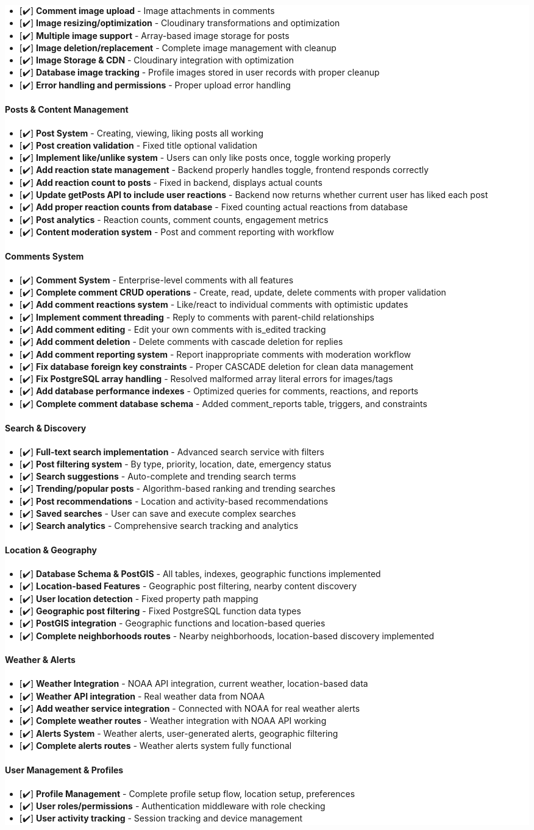 - [✔️] **Comment image upload** - Image attachments in comments
- [✔️] **Image resizing/optimization** - Cloudinary transformations and optimization
- [✔️] **Multiple image support** - Array-based image storage for posts
- [✔️] **Image deletion/replacement** - Complete image management with cleanup
- [✔️] **Image Storage & CDN** - Cloudinary integration with optimization
- [✔️] **Database image tracking** - Profile images stored in user records with proper cleanup
- [✔️] **Error handling and permissions** - Proper upload error handling
#### Posts & Content Management
- [✔️] **Post System** - Creating, viewing, liking posts all working
- [✔️] **Post creation validation** - Fixed title optional validation
- [✔️] **Implement like/unlike system** - Users can only like posts once, toggle working properly
- [✔️] **Add reaction state management** - Backend properly handles toggle, frontend responds correctly
- [✔️] **Add reaction count to posts** - Fixed in backend, displays actual counts
- [✔️] **Update getPosts API to include user reactions** - Backend now returns whether current user has liked each post
- [✔️] **Add proper reaction counts from database** - Fixed counting actual reactions from database
- [✔️] **Post analytics** - Reaction counts, comment counts, engagement metrics
- [✔️] **Content moderation system** - Post and comment reporting with workflow
#### Comments System
- [✔️] **Comment System** - Enterprise-level comments with all features
- [✔️] **Complete comment CRUD operations** - Create, read, update, delete comments with proper validation
- [✔️] **Add comment reactions system** - Like/react to individual comments with optimistic updates
- [✔️] **Implement comment threading** - Reply to comments with parent-child relationships
- [✔️] **Add comment editing** - Edit your own comments with is_edited tracking
- [✔️] **Add comment deletion** - Delete comments with cascade deletion for replies
- [✔️] **Add comment reporting system** - Report inappropriate comments with moderation workflow
- [✔️] **Fix database foreign key constraints** - Proper CASCADE deletion for clean data management
- [✔️] **Fix PostgreSQL array handling** - Resolved malformed array literal errors for images/tags
- [✔️] **Add database performance indexes** - Optimized queries for comments, reactions, and reports
- [✔️] **Complete comment database schema** - Added comment_reports table, triggers, and constraints
#### Search & Discovery
- [✔️] **Full-text search implementation** - Advanced search service with filters
- [✔️] **Post filtering system** - By type, priority, location, date, emergency status
- [✔️] **Search suggestions** - Auto-complete and trending search terms
- [✔️] **Trending/popular posts** - Algorithm-based ranking and trending searches
- [✔️] **Post recommendations** - Location and activity-based recommendations
- [✔️] **Saved searches** - User can save and execute complex searches
- [✔️] **Search analytics** - Comprehensive search tracking and analytics
#### Location & Geography
- [✔️] **Database Schema & PostGIS** - All tables, indexes, geographic functions implemented
- [✔️] **Location-based Features** - Geographic post filtering, nearby content discovery
- [✔️] **User location detection** - Fixed property path mapping
- [✔️] **Geographic post filtering** - Fixed PostgreSQL function data types
- [✔️] **PostGIS integration** - Geographic functions and location-based queries
- [✔️] **Complete neighborhoods routes** - Nearby neighborhoods, location-based discovery implemented
#### Weather & Alerts
- [✔️] **Weather Integration** - NOAA API integration, current weather, location-based data
- [✔️] **Weather API integration** - Real weather data from NOAA
- [✔️] **Add weather service integration** - Connected with NOAA for real weather alerts
- [✔️] **Complete weather routes** - Weather integration with NOAA API working
- [✔️] **Alerts System** - Weather alerts, user-generated alerts, geographic filtering
- [✔️] **Complete alerts routes** - Weather alerts system fully functional
#### User Management & Profiles
- [✔️] **Profile Management** - Complete profile setup flow, location setup, preferences
- [✔️] **User roles/permissions** - Authentication middleware with role checking
- [✔️] **User activity tracking** - Session tracking and device management